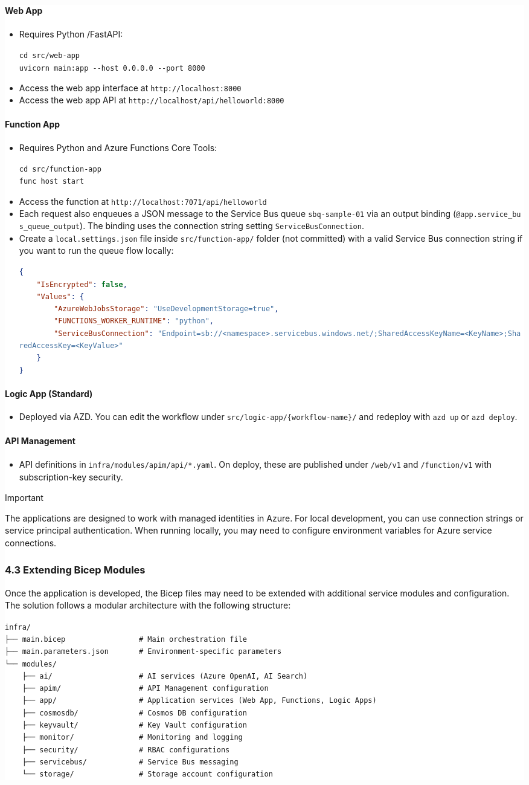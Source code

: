 #### Web App
- Requires Python /FastAPI:
    ```shell
    cd src/web-app
    uvicorn main:app --host 0.0.0.0 --port 8000
    ```
- Access the web app interface at `http://localhost:8000`
- Access the web app API at `http://localhost/api/helloworld:8000`

#### Function App
- Requires Python and Azure Functions Core Tools:
    ```shell
    cd src/function-app
    func host start
    ```
- Access the function at `http://localhost:7071/api/helloworld`
- Each request also enqueues a JSON message to the Service Bus queue `sbq-sample-01` via an output binding (`@app.service_bus_queue_output`). The binding uses the connection string setting `ServiceBusConnection`.
- Create a `local.settings.json` file inside `src/function-app/` folder (not committed) with a valid Service Bus connection string if you want to run the queue flow locally:
    ```json
    {
        "IsEncrypted": false,
        "Values": {
            "AzureWebJobsStorage": "UseDevelopmentStorage=true",
            "FUNCTIONS_WORKER_RUNTIME": "python",
            "ServiceBusConnection": "Endpoint=sb://<namespace>.servicebus.windows.net/;SharedAccessKeyName=<KeyName>;SharedAccessKey=<KeyValue>"
        }
    }
    ```

#### Logic App (Standard)
- Deployed via AZD. You can edit the workflow under `src/logic-app/{workflow-name}/` and redeploy with `azd up` or `azd deploy`.

#### API Management
- API definitions in `infra/modules/apim/api/*.yaml`. On deploy, these are published under `/web/v1` and `/function/v1` with subscription-key security.

> [!IMPORTANT]
> The applications are designed to work with managed identities in Azure. For local development, you can use connection strings or service principal authentication. When running locally, you may need to configure environment variables for Azure service connections.

### 4.3 Extending Bicep Modules

Once the application is developed, the Bicep files may need to be extended with additional service modules and configuration. The solution follows a modular architecture with the following structure:

```
infra/
├── main.bicep                 # Main orchestration file
├── main.parameters.json       # Environment-specific parameters
└── modules/
    ├── ai/                    # AI services (Azure OpenAI, AI Search)
    ├── apim/                  # API Management configuration
    ├── app/                   # Application services (Web App, Functions, Logic Apps)
    ├── cosmosdb/              # Cosmos DB configuration
    ├── keyvault/              # Key Vault configuration
    ├── monitor/               # Monitoring and logging
    ├── security/              # RBAC configurations
    ├── servicebus/            # Service Bus messaging
    └── storage/               # Storage account configuration
```